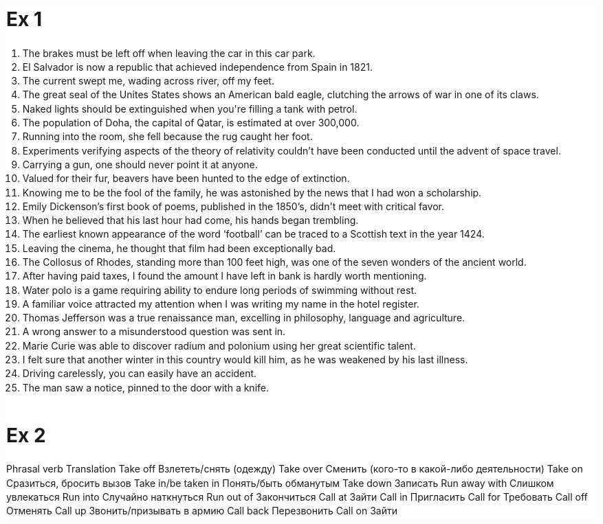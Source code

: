# Ex 1

1. The brakes must be left off when leaving the car in this car park.
2. El Salvador is now a republic that achieved independence from Spain in 1821.
3. The current swept me, wading across river, off my feet.
4. The great seal of the Unites States shows an American bald eagle, clutching the arrows of war in one of its claws.
5. Naked lights should be extinguished when you're filling a tank with petrol.
6. The population of Doha, the capital of Qatar, is estimated at over 300,000.
7. Running into the room, she fell because the rug caught her foot.
8. Experiments verifying aspects of the theory of relativity couldn’t have been conducted until the advent of space travel.
9. Carrying a gun, one should never point it at anyone.
10. Valued for their fur, beavers have been hunted to the edge of extinction.
11. Knowing me to be the fool of the family, he was astonished by the news that I had won a scholarship.
12. Emily Dickenson’s first book of poems, published in the 1850’s, didn't meet with critical favor.
13. When he believed that his last hour had come, his hands began trembling.
14. The earliest known appearance of the word ‘football’ can be traced to a Scottish text in the year 1424.
15. Leaving the cinema, he thought that film had been exceptionally bad.
16. The Collosus of Rhodes, standing more than 100 feet high, was one of the seven wonders of the ancient world.
17. After having paid taxes, I found the amount I have left in bank is hardly worth mentioning.
18. Water polo is a game requiring ability to endure long periods of swimming without rest.
19. A familiar voice attracted my attention when I was writing my name in the hotel register.
20. Thomas Jefferson was a true renaissance man, excelling in philosophy, language and agriculture.
21. A wrong answer to a misunderstood question was sent in.
22. Marie Curie was able to discover radium and polonium using her great scientific talent.
23. I felt sure that another winter in this country would kill him, as he was weakened by his last illness.
24. Driving carelessly, you can easily have an accident.
25. The man saw a notice, pinned to the door with a knife.

# Ex 2

Phrasal verb	Translation
Take off  Взлететь/снять (одежду)
Take over Сменить (кого-то в какой-либо деятельности)
Take on Сразиться, бросить вызов
Take in/be taken in Понять/быть обманутым
Take down Записать
Run away with Слишком увлекаться
Run into	Случайно наткнуться
Run out of Закончиться
Call at Зайти
Call in Пригласить
Call for Требовать
Call off	Отменять
Call up Звонить/призывать в армию
Call back Перезвонить
Call on Зайти
